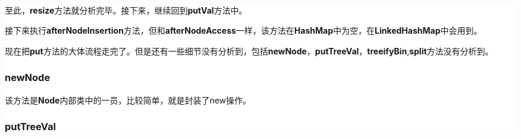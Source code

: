 至此，**resize**方法就分析完毕。接下来，继续回到**putVal**方法中。

接下来执行**afterNodeInsertion**方法，但和**afterNodeAccess**一样，该方法在**HashMap**中为空，在**LinkedHashMap**中会用到。

现在把**put**方法的大体流程走完了。但是还有一些细节没有分析到，包括**newNode**，**putTreeVal**，**treeifyBin**,**split**方法没有分析到。

### newNode

该方法是**Node**内部类中的一员，比较简单，就是封装了new操作。

### putTreeVal

